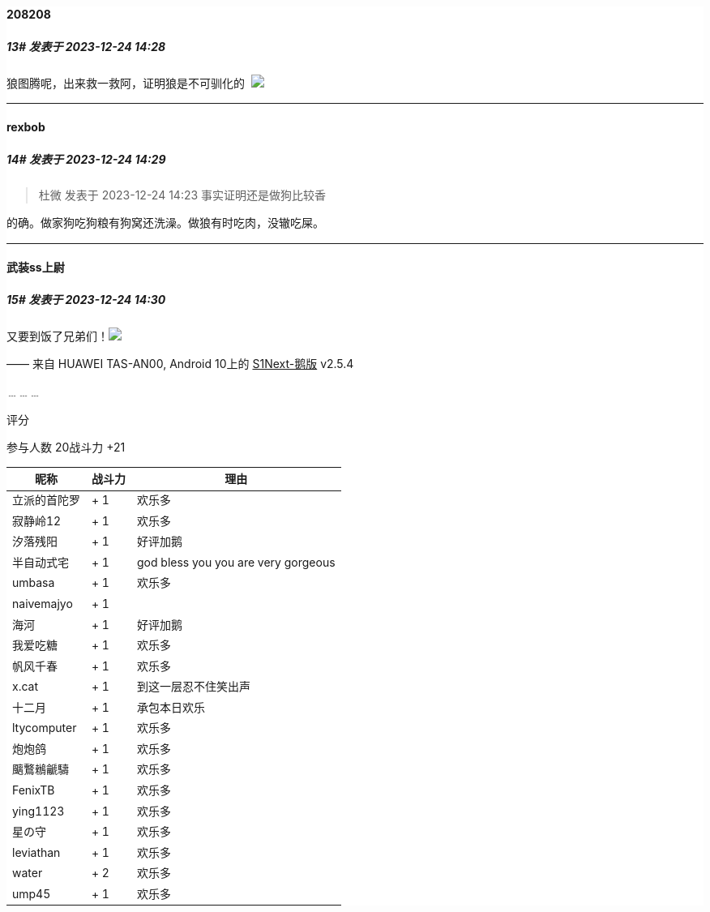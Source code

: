 ####  208208  
##### 13#       发表于 2023-12-24 14:28

狼图腾呢，出来救一救阿，证明狼是不可驯化的  <img src="https://static.saraba1st.com/image/smiley/face2017/009.gif" referrerpolicy="no-referrer">

*****

####  rexbob  
##### 14#       发表于 2023-12-24 14:29

<blockquote>杜微 发表于 2023-12-24 14:23
事实证明还是做狗比较香</blockquote>
的确。做家狗吃狗粮有狗窝还洗澡。做狼有时吃肉，没辙吃屎。

*****

####  武装ss上尉  
##### 15#       发表于 2023-12-24 14:30

又要到饭了兄弟们！<img src="https://static.saraba1st.com/image/smiley/face2017/037.png" referrerpolicy="no-referrer">

—— 来自 HUAWEI TAS-AN00, Android 10上的 [S1Next-鹅版](https://github.com/ykrank/S1-Next/releases) v2.5.4

﹍﹍﹍

评分

 参与人数 20战斗力 +21

|昵称|战斗力|理由|
|----|---|---|
| 立派的首陀罗| + 1|欢乐多|
| 寂静岭12| + 1|欢乐多|
| 汐落残阳| + 1|好评加鹅|
| 半自动式宅| + 1|god bless you you are very gorgeous|
| umbasa| + 1|欢乐多|
| naivemajyo| + 1||
| 海河| + 1|好评加鹅|
| 我爱吃糖| + 1|欢乐多|
| 帆风千春| + 1|欢乐多|
| x.cat| + 1|到这一层忍不住笑出声|
| 十二月| + 1|承包本日欢乐|
| ltycomputer| + 1|欢乐多|
| 炮炮鸽| + 1|欢乐多|
| 䬜鷘䳵䶵䮻| + 1|欢乐多|
| FenixTB| + 1|欢乐多|
| ying1123| + 1|欢乐多|
| 星の守| + 1|欢乐多|
| leviathan| + 1|欢乐多|
| water| + 2|欢乐多|
| ump45| + 1|欢乐多|
